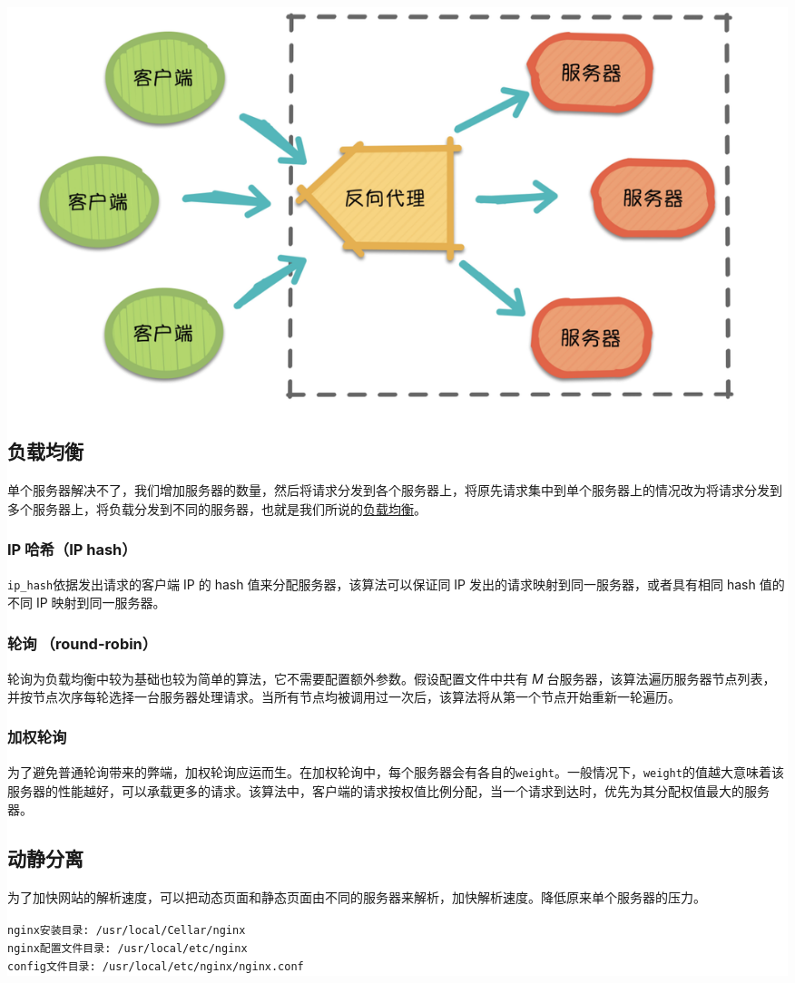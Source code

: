 ​![](assets/net-img-6ecb21cb091b3cbf866e1595de865e05-20230818112847-o2r7l43.png)​

## 负载均衡

单个服务器解决不了，我们增加服务器的数量，然后将请求分发到各个服务器上，将原先请求集中到单个服务器上的情况改为将请求分发到多个服务器上，将负载分发到不同的服务器，也就是我们所说的[负载均衡](https://cloud.tencent.com/product/clb?from_column=20065&from=20065)。

### IP 哈希（IP hash）

​`ip_hash`​依据发出请求的客户端 IP 的 hash 值来分配服务器，该算法可以保证同 IP 发出的请求映射到同一服务器，或者具有相同 hash 值的不同 IP 映射到同一服务器。

### 轮询 （round-robin）

轮询为负载均衡中较为基础也较为简单的算法，它不需要配置额外参数。假设配置文件中共有 $M$ 台服务器，该算法遍历服务器节点列表，并按节点次序每轮选择一台服务器处理请求。当所有节点均被调用过一次后，该算法将从第一个节点开始重新一轮遍历。

### 加权轮询

为了避免普通轮询带来的弊端，加权轮询应运而生。在加权轮询中，每个服务器会有各自的`weight`​。一般情况下，`weight`​的值越大意味着该服务器的性能越好，可以承载更多的请求。该算法中，客户端的请求按权值比例分配，当一个请求到达时，优先为其分配权值最大的服务器。

## 动静分离

为了加快网站的解析速度，可以把动态页面和静态页面由不同的服务器来解析，加快解析速度。降低原来单个服务器的压力。

```
nginx安装目录: /usr/local/Cellar/nginx
nginx配置文件目录: /usr/local/etc/nginx
config文件目录: /usr/local/etc/nginx/nginx.conf
```
